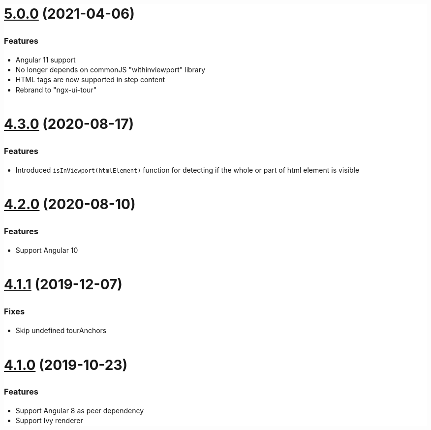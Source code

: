 # [5.0.0](https://github.com/hakimio/ngx-ui-tour) (2021-04-06)

### Features

- Angular 11 support
- No longer depends on commonJS "withinviewport" library
- HTML tags are now supported in step content
- Rebrand to "ngx-ui-tour"

<a name="4.3.0"></a>

# [4.3.0](https://github.com/isaacplmann/ngx-tour) (2020-08-17)

### Features

- Introduced `isInViewport(htmlElement)` function for detecting if the whole or part of html element is visible

<a name="4.2.0"></a>

# [4.2.0](https://github.com/isaacplmann/ngx-tour) (2020-08-10)

### Features

- Support Angular 10

<a name="4.1.1"></a>

# [4.1.1](https://github.com/isaacplmann/ngx-tour) (2019-12-07)

### Fixes

- Skip undefined tourAnchors

<a name="4.1.0"></a>

# [4.1.0](https://github.com/isaacplmann/ngx-tour) (2019-10-23)

### Features

- Support Angular 8 as peer dependency
- Support Ivy renderer
